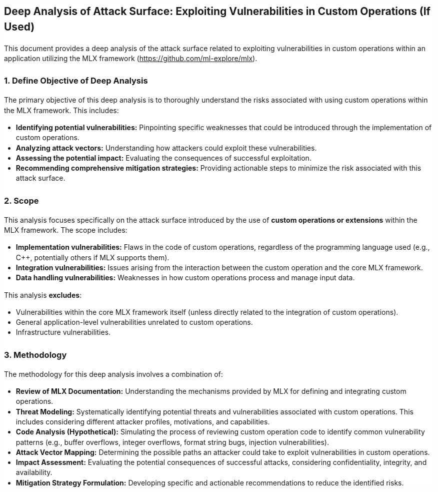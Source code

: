 ## Deep Analysis of Attack Surface: Exploiting Vulnerabilities in Custom Operations (If Used)

This document provides a deep analysis of the attack surface related to exploiting vulnerabilities in custom operations within an application utilizing the MLX framework (https://github.com/ml-explore/mlx).

### 1. Define Objective of Deep Analysis

The primary objective of this deep analysis is to thoroughly understand the risks associated with using custom operations within the MLX framework. This includes:

* **Identifying potential vulnerabilities:**  Pinpointing specific weaknesses that could be introduced through the implementation of custom operations.
* **Analyzing attack vectors:**  Understanding how attackers could exploit these vulnerabilities.
* **Assessing the potential impact:**  Evaluating the consequences of successful exploitation.
* **Recommending comprehensive mitigation strategies:**  Providing actionable steps to minimize the risk associated with this attack surface.

### 2. Scope

This analysis focuses specifically on the attack surface introduced by the use of **custom operations or extensions** within the MLX framework. The scope includes:

* **Implementation vulnerabilities:**  Flaws in the code of custom operations, regardless of the programming language used (e.g., C++, potentially others if MLX supports them).
* **Integration vulnerabilities:**  Issues arising from the interaction between the custom operation and the core MLX framework.
* **Data handling vulnerabilities:**  Weaknesses in how custom operations process and manage input data.

This analysis **excludes**:

* Vulnerabilities within the core MLX framework itself (unless directly related to the integration of custom operations).
* General application-level vulnerabilities unrelated to custom operations.
* Infrastructure vulnerabilities.

### 3. Methodology

The methodology for this deep analysis involves a combination of:

* **Review of MLX Documentation:** Understanding the mechanisms provided by MLX for defining and integrating custom operations.
* **Threat Modeling:**  Systematically identifying potential threats and vulnerabilities associated with custom operations. This includes considering different attacker profiles, motivations, and capabilities.
* **Code Analysis (Hypothetical):**  Simulating the process of reviewing custom operation code to identify common vulnerability patterns (e.g., buffer overflows, integer overflows, format string bugs, injection vulnerabilities).
* **Attack Vector Mapping:**  Determining the possible paths an attacker could take to exploit vulnerabilities in custom operations.
* **Impact Assessment:**  Evaluating the potential consequences of successful attacks, considering confidentiality, integrity, and availability.
* **Mitigation Strategy Formulation:**  Developing specific and actionable recommendations to reduce the identified risks.

